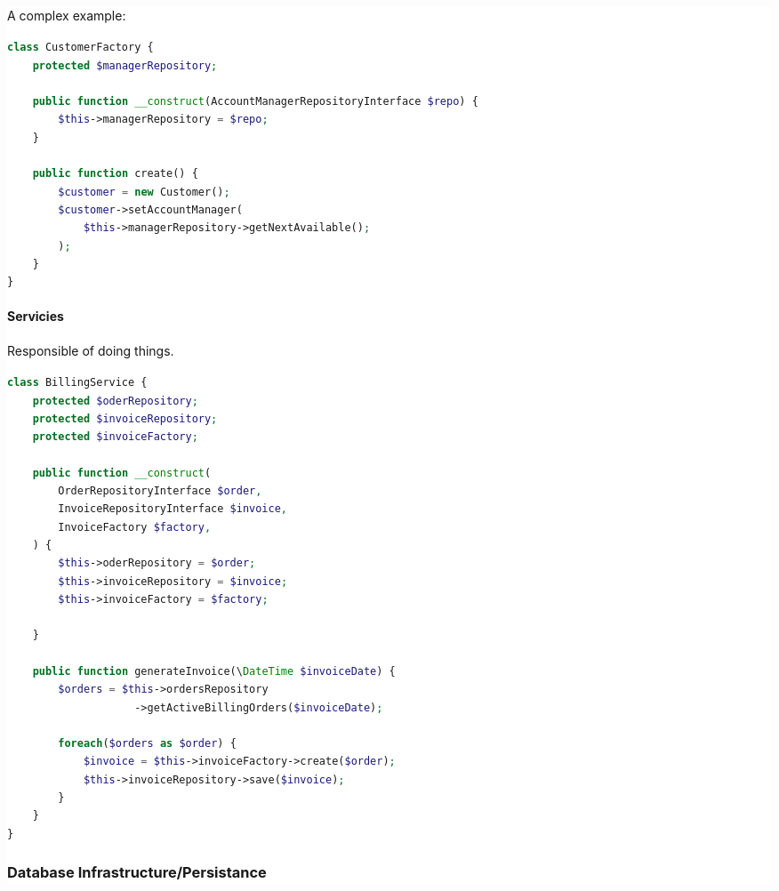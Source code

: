 A complex example:

```php 
class CustomerFactory {
    protected $managerRepository;

    public function __construct(AccountManagerRepositoryInterface $repo) {
        $this->managerRepository = $repo;
    }

    public function create() {
        $customer = new Customer();
        $customer->setAccountManager(
            $this->managerRepository->getNextAvailable();
        );
    }
}
```
#### Servicies

Responsible of doing things. 

```php
class BillingService {
    protected $oderRepository;
    protected $invoiceRepository;
    protected $invoiceFactory;

    public function __construct(
        OrderRepositoryInterface $order,
        InvoiceRepositoryInterface $invoice,
        InvoiceFactory $factory,
    ) {
        $this->oderRepository = $order;
        $this->invoiceRepository = $invoice;
        $this->invoiceFactory = $factory;

    }

    public function generateInvoice(\DateTime $invoiceDate) {
        $orders = $this->ordersRepository
                    ->getActiveBillingOrders($invoiceDate);
        
        foreach($orders as $order) {
            $invoice = $this->invoiceFactory->create($order);
            $this->invoiceRepository->save($invoice);
        }
    }
}
```

### Database Infrastructure/Persistance
